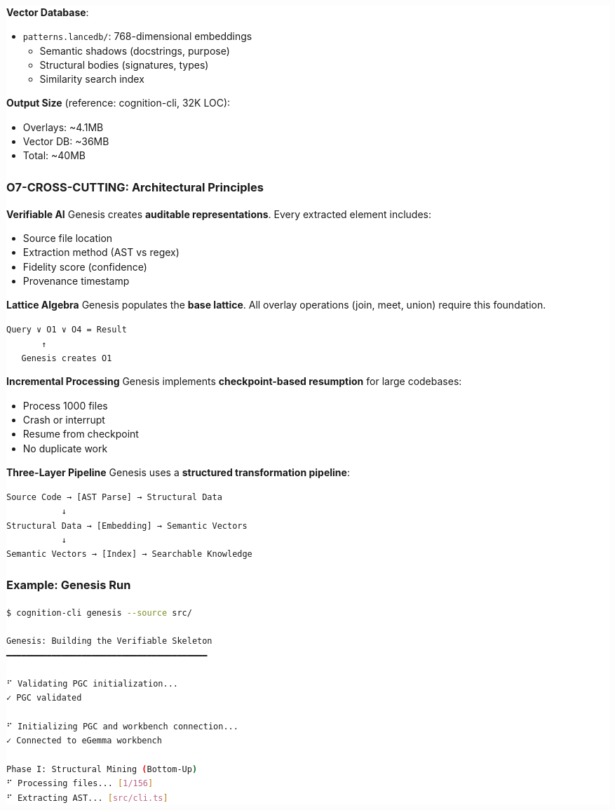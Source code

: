 **Vector Database**:

- `patterns.lancedb/`: 768-dimensional embeddings
  - Semantic shadows (docstrings, purpose)
  - Structural bodies (signatures, types)
  - Similarity search index

**Output Size** (reference: cognition-cli, 32K LOC):

- Overlays: ~4.1MB
- Vector DB: ~36MB
- Total: ~40MB

### O7-CROSS-CUTTING: Architectural Principles

**Verifiable AI**
Genesis creates **auditable representations**. Every extracted element includes:

- Source file location
- Extraction method (AST vs regex)
- Fidelity score (confidence)
- Provenance timestamp

**Lattice Algebra**
Genesis populates the **base lattice**. All overlay operations (join, meet, union) require this foundation.

```
Query ∨ O1 ∨ O4 = Result
       ↑
   Genesis creates O1
```

**Incremental Processing**
Genesis implements **checkpoint-based resumption** for large codebases:

- Process 1000 files
- Crash or interrupt
- Resume from checkpoint
- No duplicate work

**Three-Layer Pipeline**
Genesis uses a **structured transformation pipeline**:

```
Source Code → [AST Parse] → Structural Data
           ↓
Structural Data → [Embedding] → Semantic Vectors
           ↓
Semantic Vectors → [Index] → Searchable Knowledge
```

### Example: Genesis Run

```bash
$ cognition-cli genesis --source src/

Genesis: Building the Verifiable Skeleton
━━━━━━━━━━━━━━━━━━━━━━━━━━━━━━━━━━━━━━━━

⠋ Validating PGC initialization...
✓ PGC validated

⠋ Initializing PGC and workbench connection...
✓ Connected to eGemma workbench

Phase I: Structural Mining (Bottom-Up)
⠋ Processing files... [1/156]
⠋ Extracting AST... [src/cli.ts]
```